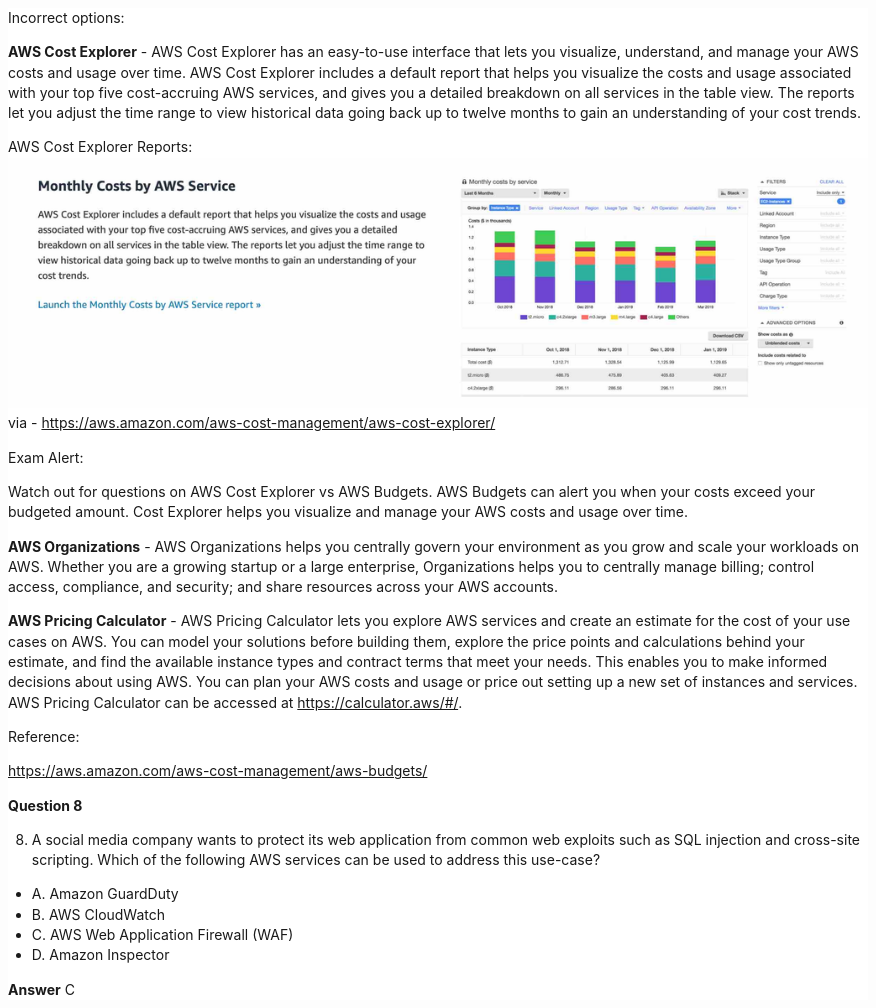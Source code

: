  <p>Incorrect options:</p>
 <p><strong>AWS Cost Explorer</strong> - AWS Cost Explorer has an easy-to-use interface that lets you visualize, understand, and manage your AWS costs and usage over time. AWS Cost Explorer includes a default report that helps you visualize the costs and usage associated with your top five cost-accruing AWS services, and gives you a detailed breakdown on all services in the table view. The reports let you adjust the time range to view historical data going back up to twelve months to gain an understanding of your cost trends.</p>
 <p>AWS Cost Explorer Reports: <img src="https://github.com/robertoplatz/aws_certified_practitioner_exam/blob/main/AWS Certified Cloud Practitioner - 6 Practice Exams/exam02/images/pt2-q37-i2.jpg?raw=true"> via - <a href="https://aws.amazon.com/aws-cost-management/aws-cost-explorer/">https://aws.amazon.com/aws-cost-management/aws-cost-explorer/</a></p>
 <p>Exam Alert:</p>
 <p>Watch out for questions on AWS Cost Explorer vs AWS Budgets. AWS Budgets can alert you when your costs exceed your budgeted amount. Cost Explorer helps you visualize and manage your AWS costs and usage over time.</p>
 <p><strong>AWS Organizations</strong> - AWS Organizations helps you centrally govern your environment as you grow and scale your workloads on AWS. Whether you are a growing startup or a large enterprise, Organizations helps you to centrally manage billing; control access, compliance, and security; and share resources across your AWS accounts.</p>
 <p><strong>AWS Pricing Calculator</strong> - AWS Pricing Calculator lets you explore AWS services and create an estimate for the cost of your use cases on AWS. You can model your solutions before building them, explore the price points and calculations behind your estimate, and find the available instance types and contract terms that meet your needs. This enables you to make informed decisions about using AWS. You can plan your AWS costs and usage or price out setting up a new set of instances and services. AWS Pricing Calculator can be accessed at <a href="https://calculator.aws/#/">https://calculator.aws/#/</a>.</p>
 <p>Reference:</p>
 <p><a href="https://aws.amazon.com/aws-cost-management/aws-budgets/">https://aws.amazon.com/aws-cost-management/aws-budgets/</a></p>
</div>

**Question 8**

8. A social media company wants to protect its web application from common web exploits such as SQL injection and cross-site scripting. Which of the following AWS services can be used to address this use-case?
*  A. Amazon GuardDuty
*  B. AWS CloudWatch
*  C. AWS Web Application Firewall (WAF)
*  D. Amazon Inspector

**Answer** C
